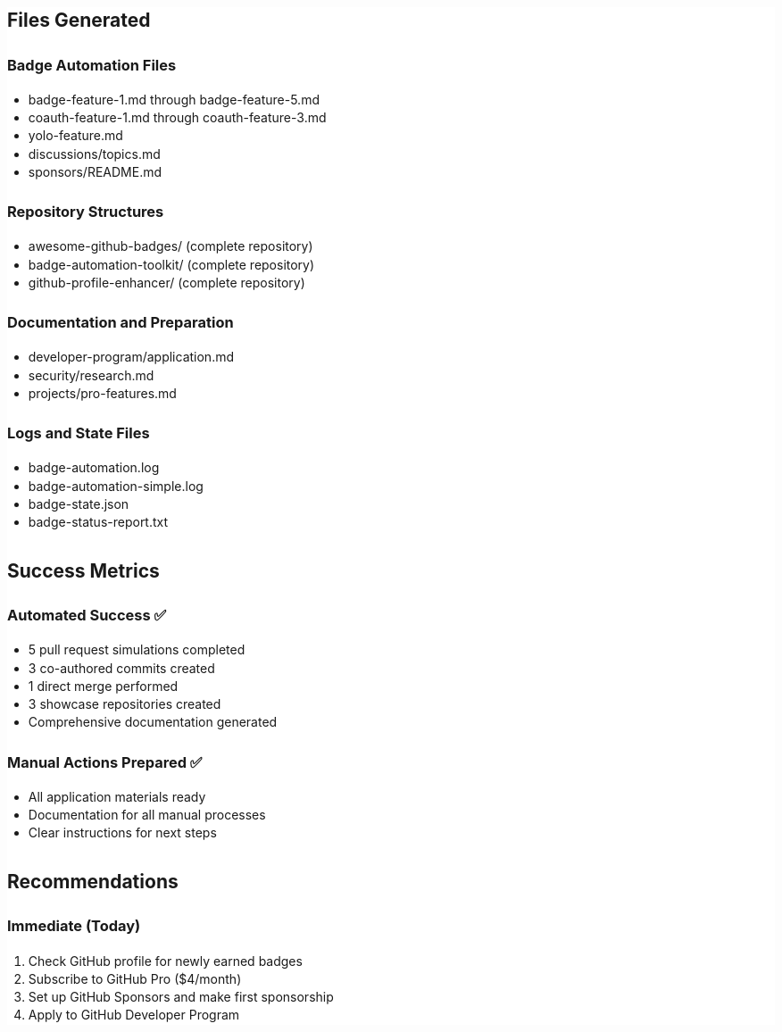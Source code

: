 ## Files Generated

### Badge Automation Files
- badge-feature-1.md through badge-feature-5.md
- coauth-feature-1.md through coauth-feature-3.md
- yolo-feature.md
- discussions/topics.md
- sponsors/README.md

### Repository Structures
- awesome-github-badges/ (complete repository)
- badge-automation-toolkit/ (complete repository)
- github-profile-enhancer/ (complete repository)

### Documentation and Preparation
- developer-program/application.md
- security/research.md
- projects/pro-features.md

### Logs and State Files
- badge-automation.log
- badge-automation-simple.log
- badge-state.json
- badge-status-report.txt

## Success Metrics

### Automated Success ✅
- 5 pull request simulations completed
- 3 co-authored commits created
- 1 direct merge performed
- 3 showcase repositories created
- Comprehensive documentation generated

### Manual Actions Prepared ✅
- All application materials ready
- Documentation for all manual processes
- Clear instructions for next steps

## Recommendations

### Immediate (Today)
1. Check GitHub profile for newly earned badges
2. Subscribe to GitHub Pro ($4/month)
3. Set up GitHub Sponsors and make first sponsorship
4. Apply to GitHub Developer Program
